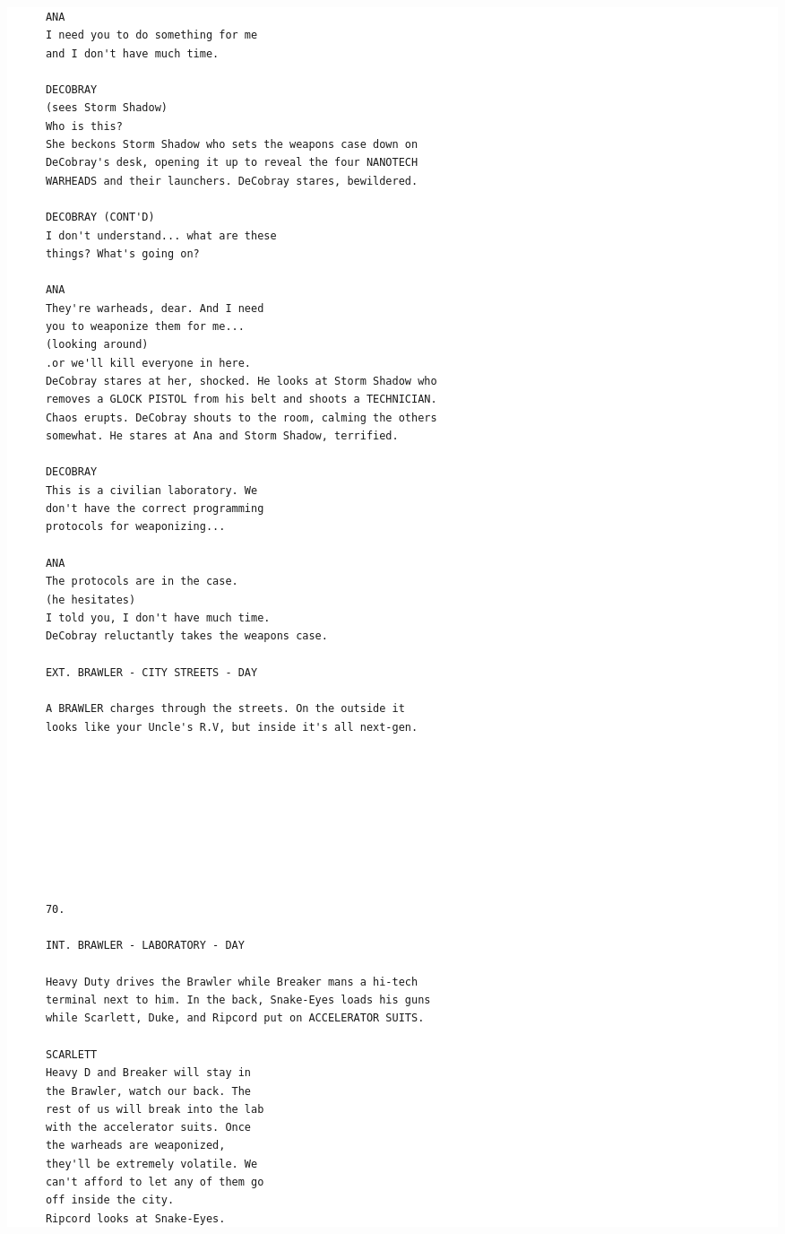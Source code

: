           ANA
          I need you to do something for me
          and I don't have much time.

          DECOBRAY
          (sees Storm Shadow)
          Who is this?
          She beckons Storm Shadow who sets the weapons case down on
          DeCobray's desk, opening it up to reveal the four NANOTECH
          WARHEADS and their launchers. DeCobray stares, bewildered.

          DECOBRAY (CONT'D)
          I don't understand... what are these
          things? What's going on?

          ANA
          They're warheads, dear. And I need
          you to weaponize them for me...
          (looking around)
          .or we'll kill everyone in here.
          DeCobray stares at her, shocked. He looks at Storm Shadow who
          removes a GLOCK PISTOL from his belt and shoots a TECHNICIAN.
          Chaos erupts. DeCobray shouts to the room, calming the others
          somewhat. He stares at Ana and Storm Shadow, terrified.

          DECOBRAY
          This is a civilian laboratory. We
          don't have the correct programming
          protocols for weaponizing...

          ANA
          The protocols are in the case.
          (he hesitates)
          I told you, I don't have much time.
          DeCobray reluctantly takes the weapons case.

          EXT. BRAWLER - CITY STREETS - DAY

          A BRAWLER charges through the streets. On the outside it
          looks like your Uncle's R.V, but inside it's all next-gen.

          

          

          

          

          70.

          INT. BRAWLER - LABORATORY - DAY

          Heavy Duty drives the Brawler while Breaker mans a hi-tech
          terminal next to him. In the back, Snake-Eyes loads his guns
          while Scarlett, Duke, and Ripcord put on ACCELERATOR SUITS.

          SCARLETT
          Heavy D and Breaker will stay in
          the Brawler, watch our back. The
          rest of us will break into the lab
          with the accelerator suits. Once
          the warheads are weaponized,
          they'll be extremely volatile. We
          can't afford to let any of them go
          off inside the city.
          Ripcord looks at Snake-Eyes.
